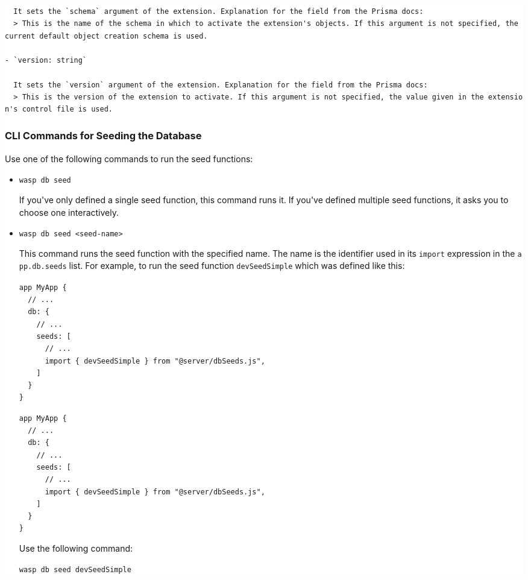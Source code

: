       It sets the `schema` argument of the extension. Explanation for the field from the Prisma docs:
      > This is the name of the schema in which to activate the extension's objects. If this argument is not specified, the current default object creation schema is used.

    - `version: string`

      It sets the `version` argument of the extension. Explanation for the field from the Prisma docs:
      > This is the version of the extension to activate. If this argument is not specified, the value given in the extension's control file is used.

### CLI Commands for Seeding the Database

Use one of the following commands to run the seed functions:

- `wasp db seed`

  If you've only defined a single seed function, this command runs it. If you've defined multiple seed functions, it asks you to choose one interactively.

- `wasp db seed <seed-name>`

  This command runs the seed function with the specified name. The name is the identifier used in its `import` expression in the `app.db.seeds` list.
  For example, to run the seed function `devSeedSimple` which was defined like this:

  <Tabs groupId="js-ts">
  <TabItem value="js" label="JavaScript">

  ```wasp title=main.wasp
  app MyApp {
    // ...
    db: {
      // ...
      seeds: [
        // ...
        import { devSeedSimple } from "@server/dbSeeds.js",
      ]
    }
  }
  ```

  </TabItem>
  <TabItem value="ts" label="TypeScript">

  ```wasp title=main.wasp
  app MyApp {
    // ...
    db: {
      // ...
      seeds: [
        // ...
        import { devSeedSimple } from "@server/dbSeeds.js",
      ]
    }
  }
  ```

  </TabItem>
  </Tabs>

  Use the following command:

  ```
  wasp db seed devSeedSimple
  ```
